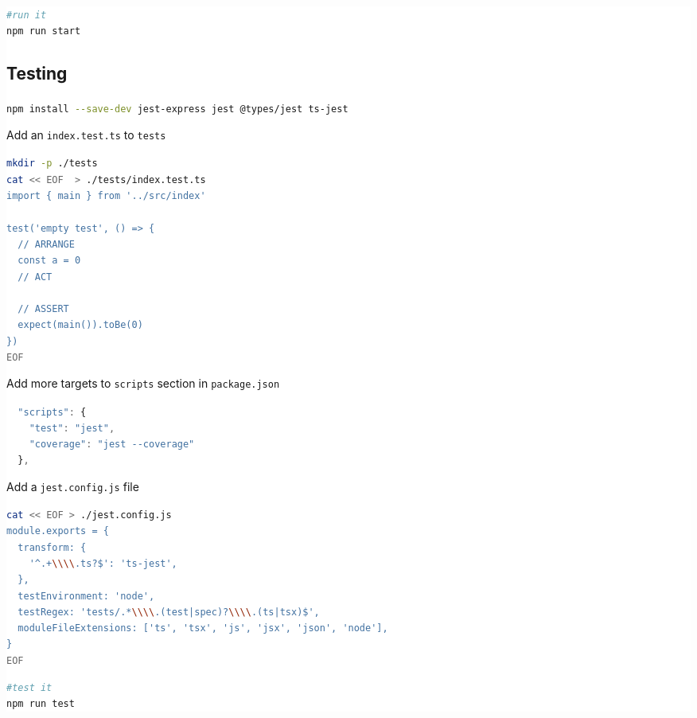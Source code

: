 ```sh
#run it
npm run start
```

## Testing

```sh
npm install --save-dev jest-express jest @types/jest ts-jest
```

Add an `index.test.ts` to `tests`

```bash
mkdir -p ./tests
cat << EOF  > ./tests/index.test.ts
import { main } from '../src/index'

test('empty test', () => {
  // ARRANGE
  const a = 0
  // ACT

  // ASSERT
  expect(main()).toBe(0)
})
EOF
```

Add more targets to `scripts` section in `package.json`

```js
  "scripts": {
    "test": "jest",
    "coverage": "jest --coverage"
  },
```

Add a `jest.config.js` file

```sh
cat << EOF > ./jest.config.js
module.exports = {
  transform: {
    '^.+\\\\.ts?$': 'ts-jest',
  },
  testEnvironment: 'node',
  testRegex: 'tests/.*\\\\.(test|spec)?\\\\.(ts|tsx)$',
  moduleFileExtensions: ['ts', 'tsx', 'js', 'jsx', 'json', 'node'],
}
EOF
```

```sh
#test it
npm run test
```
